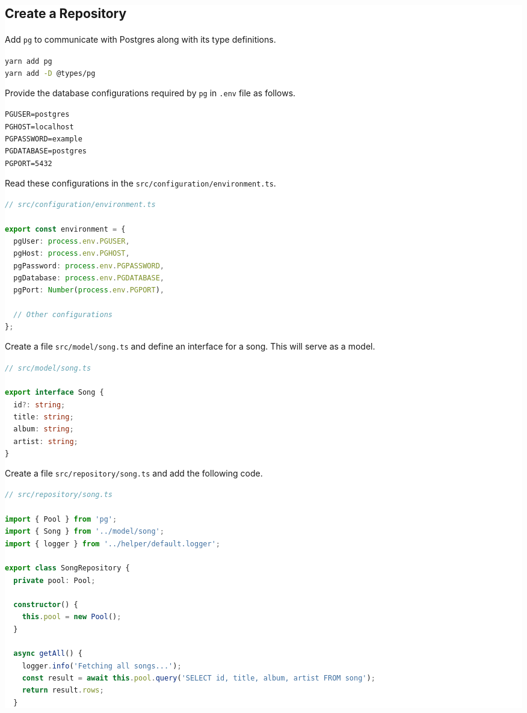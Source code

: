 ## Create a Repository

Add `pg` to communicate with Postgres along with its type definitions.

```sh
yarn add pg
yarn add -D @types/pg
```

Provide the database configurations required by `pg` in `.env` file as follows.

```properties
PGUSER=postgres
PGHOST=localhost
PGPASSWORD=example
PGDATABASE=postgres
PGPORT=5432
```

Read these configurations in the `src/configuration/environment.ts`.

```typescript
// src/configuration/environment.ts

export const environment = {
  pgUser: process.env.PGUSER,
  pgHost: process.env.PGHOST,
  pgPassword: process.env.PGPASSWORD,
  pgDatabase: process.env.PGDATABASE,
  pgPort: Number(process.env.PGPORT),
  
  // Other configurations
};
```

Create a file `src/model/song.ts` and define an interface for a song. This will serve as a model.

```typescript
// src/model/song.ts

export interface Song {
  id?: string;
  title: string;
  album: string;
  artist: string;
}
```

Create a file `src/repository/song.ts` and add the following code.

```typescript
// src/repository/song.ts

import { Pool } from 'pg';
import { Song } from '../model/song';
import { logger } from '../helper/default.logger';

export class SongRepository {
  private pool: Pool;

  constructor() {
    this.pool = new Pool();
  }

  async getAll() {
    logger.info('Fetching all songs...');
    const result = await this.pool.query('SELECT id, title, album, artist FROM song');
    return result.rows;
  }
```